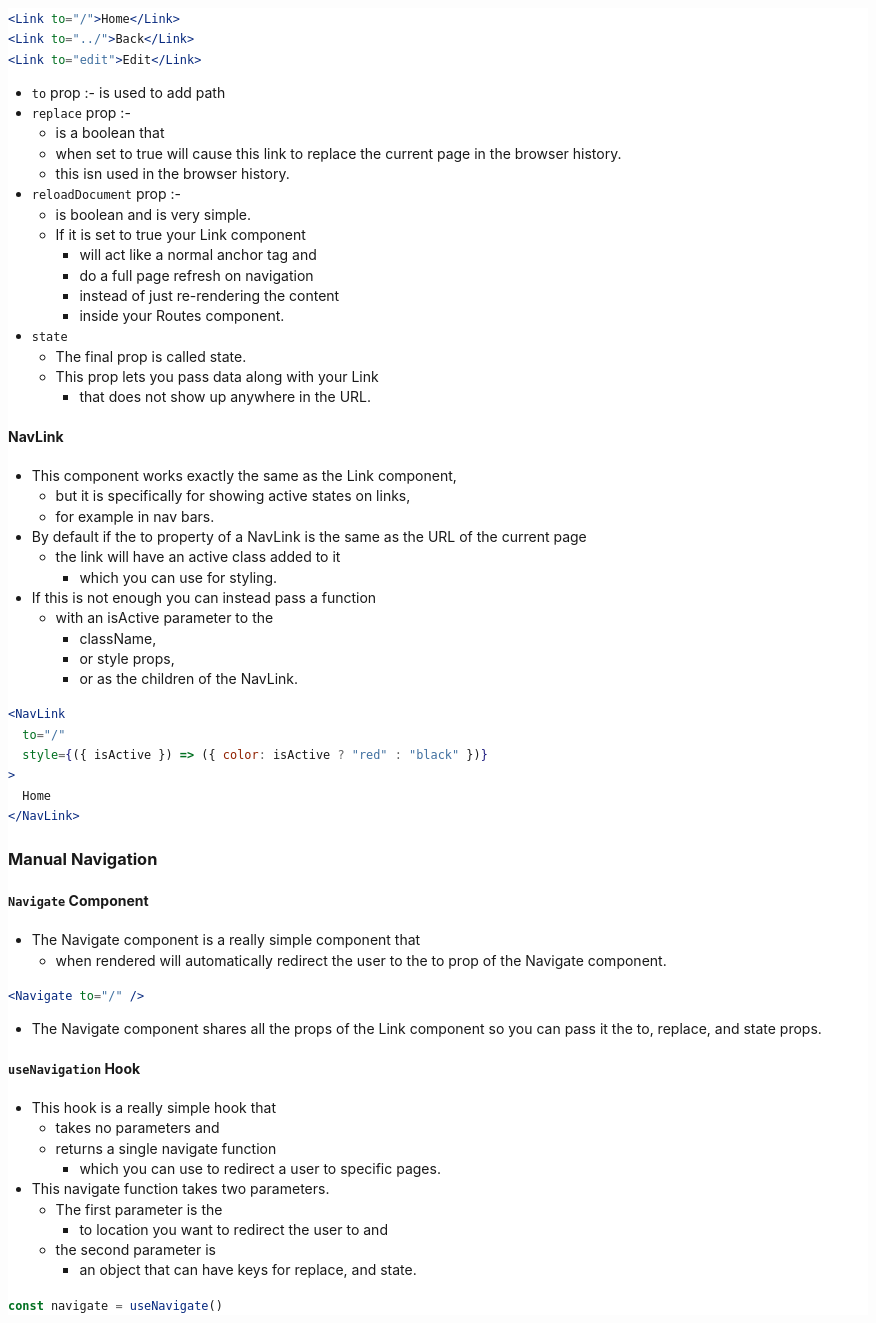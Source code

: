 ```jsx
<Link to="/">Home</Link>
<Link to="../">Back</Link>
<Link to="edit">Edit</Link>
```
* `to` prop :-  is used to add path
* `replace` prop :- 
  * is a boolean that 
  * when set to true will cause this link to replace the current page in the browser history. 
  * this isn used in the browser history.
* `reloadDocument` prop :- 
  * is  boolean and is very simple. 
  * If it is set to true your Link component 
    * will act like a normal anchor tag and 
    * do a full page refresh on navigation 
    * instead of just re-rendering the content 
    * inside your Routes component.
* `state`
  * The final prop is called state. 
  * This prop lets you pass data along with your Link 
    * that does not show up anywhere in the URL. 

#### NavLink
* This component works exactly the same as the Link component, 
  * but it is specifically for showing active states on links, 
  * for example in nav bars.
* By default if the to property of a NavLink is the same as the URL of the current page 
  * the link will have an active class added to it 
    * which you can use for styling. 
* If this is not enough you can instead pass a function 
  * with an isActive parameter to the 
    * className, 
    * or style props, 
    * or as the children of the NavLink.
```jsx
<NavLink
  to="/"
  style={({ isActive }) => ({ color: isActive ? "red" : "black" })}
>
  Home
</NavLink>
```
### Manual Navigation
#### `Navigate` Component
* The Navigate component is a really simple component that 
  * when rendered will automatically redirect the user to the to prop of the Navigate component.
```jsx
<Navigate to="/" />
```
* The Navigate component shares all the props of the Link component so you can pass it the to, replace, and state props. 
#### `useNavigation` Hook
* This hook is a really simple hook that 
  * takes no parameters and 
  * returns a single navigate function 
    * which you can use to redirect a user to specific pages. 
* This navigate function takes two parameters. 
  * The first parameter is the 
    * to location you want to redirect the user to and 
  * the second parameter is 
    * an object that can have keys for replace, and state.
```jsx
const navigate = useNavigate()
```
